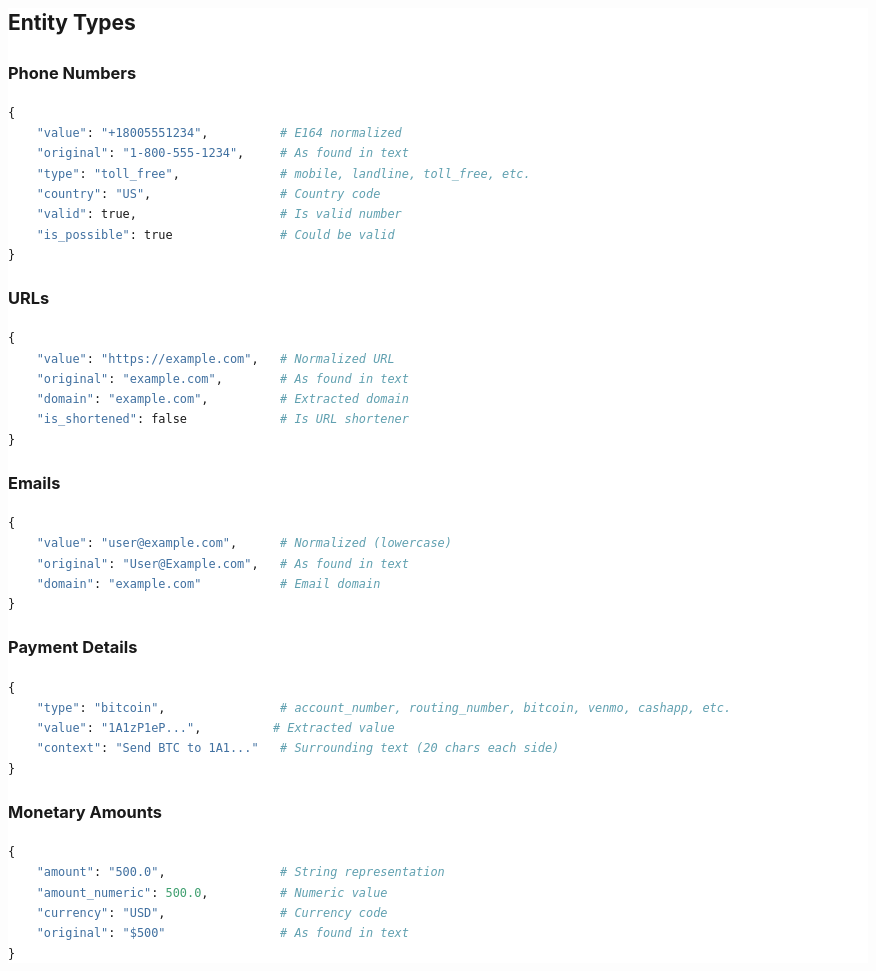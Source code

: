 ## Entity Types

### Phone Numbers
```python
{
    "value": "+18005551234",          # E164 normalized
    "original": "1-800-555-1234",     # As found in text
    "type": "toll_free",              # mobile, landline, toll_free, etc.
    "country": "US",                  # Country code
    "valid": true,                    # Is valid number
    "is_possible": true               # Could be valid
}
```

### URLs
```python
{
    "value": "https://example.com",   # Normalized URL
    "original": "example.com",        # As found in text
    "domain": "example.com",          # Extracted domain
    "is_shortened": false             # Is URL shortener
}
```

### Emails
```python
{
    "value": "user@example.com",      # Normalized (lowercase)
    "original": "User@Example.com",   # As found in text
    "domain": "example.com"           # Email domain
}
```

### Payment Details
```python
{
    "type": "bitcoin",                # account_number, routing_number, bitcoin, venmo, cashapp, etc.
    "value": "1A1zP1eP...",          # Extracted value
    "context": "Send BTC to 1A1..."   # Surrounding text (20 chars each side)
}
```

### Monetary Amounts
```python
{
    "amount": "500.0",                # String representation
    "amount_numeric": 500.0,          # Numeric value
    "currency": "USD",                # Currency code
    "original": "$500"                # As found in text
}
```
